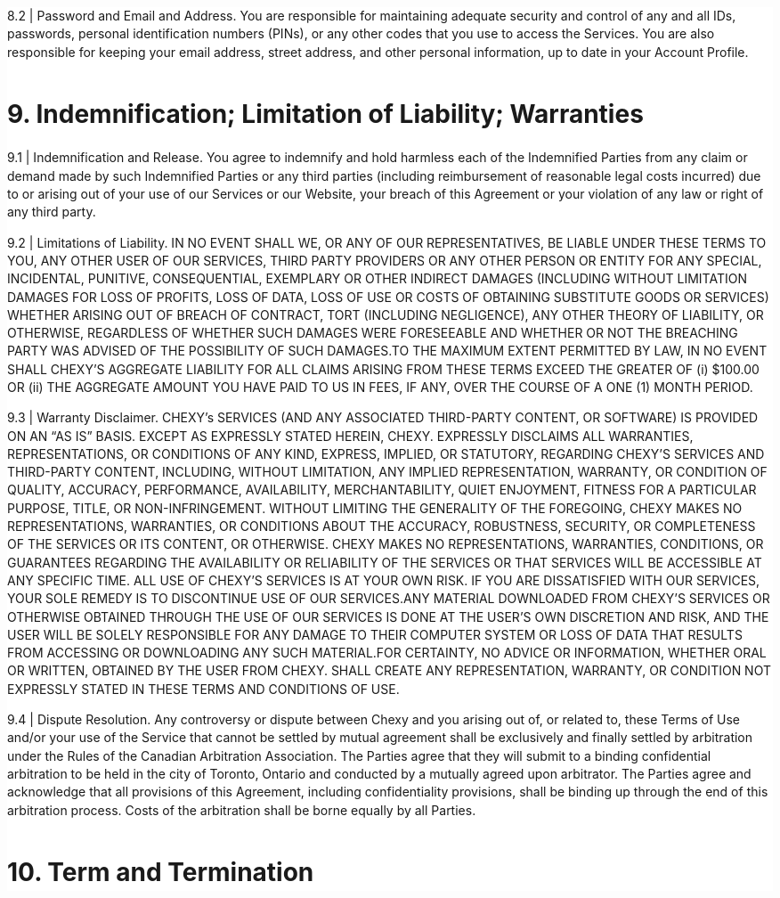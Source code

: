 8.2 | Password and Email and Address. You are responsible for maintaining adequate security and control of any and all IDs, passwords, personal identification numbers (PINs), or any other codes that you use to access the Services. You are also responsible for keeping your email address, street address, and other personal information, up to date in your Account Profile.

9\. Indemnification; Limitation of Liability; Warranties
========================================================

9.1 | Indemnification and Release. You agree to indemnify and hold harmless each of the Indemnified Parties from any claim or demand made by such Indemnified Parties or any third parties (including reimbursement of reasonable legal costs incurred) due to or arising out of your use of our Services or our Website, your breach of this Agreement or your violation of any law or right of any third party.  
  
9.2 | Limitations of Liability. IN NO EVENT SHALL WE, OR ANY OF OUR REPRESENTATIVES, BE LIABLE UNDER THESE TERMS TO YOU, ANY OTHER USER OF OUR SERVICES, THIRD PARTY PROVIDERS OR ANY OTHER PERSON OR ENTITY FOR ANY SPECIAL, INCIDENTAL, PUNITIVE, CONSEQUENTIAL, EXEMPLARY OR OTHER INDIRECT DAMAGES (INCLUDING WITHOUT LIMITATION DAMAGES FOR LOSS OF PROFITS, LOSS OF DATA, LOSS OF USE OR COSTS OF OBTAINING SUBSTITUTE GOODS OR SERVICES) WHETHER ARISING OUT OF BREACH OF CONTRACT, TORT (INCLUDING NEGLIGENCE), ANY OTHER THEORY OF LIABILITY, OR OTHERWISE, REGARDLESS OF WHETHER SUCH DAMAGES WERE FORESEEABLE AND WHETHER OR NOT THE BREACHING PARTY WAS ADVISED OF THE POSSIBILITY OF SUCH DAMAGES.TO THE MAXIMUM EXTENT PERMITTED BY LAW, IN NO EVENT SHALL CHEXY’S AGGREGATE LIABILITY FOR ALL CLAIMS ARISING FROM THESE TERMS EXCEED THE GREATER OF (i) $100.00 OR (ii) THE AGGREGATE AMOUNT YOU HAVE PAID TO US IN FEES, IF ANY, OVER THE COURSE OF A ONE (1) MONTH PERIOD.  
  
9.3 | Warranty Disclaimer. CHEXY’s SERVICES (AND ANY ASSOCIATED THIRD-PARTY CONTENT, OR SOFTWARE) IS PROVIDED ON AN “AS IS” BASIS. EXCEPT AS EXPRESSLY STATED HEREIN, CHEXY. EXPRESSLY DISCLAIMS ALL WARRANTIES, REPRESENTATIONS, OR CONDITIONS OF ANY KIND, EXPRESS, IMPLIED, OR STATUTORY, REGARDING CHEXY’S SERVICES AND THIRD-PARTY CONTENT, INCLUDING, WITHOUT LIMITATION, ANY IMPLIED REPRESENTATION, WARRANTY, OR CONDITION OF QUALITY, ACCURACY, PERFORMANCE, AVAILABILITY, MERCHANTABILITY, QUIET ENJOYMENT, FITNESS FOR A PARTICULAR PURPOSE, TITLE, OR NON-INFRINGEMENT. WITHOUT LIMITING THE GENERALITY OF THE FOREGOING, CHEXY MAKES NO REPRESENTATIONS, WARRANTIES, OR CONDITIONS ABOUT THE ACCURACY, ROBUSTNESS, SECURITY, OR COMPLETENESS OF THE SERVICES OR ITS CONTENT, OR OTHERWISE. CHEXY MAKES NO REPRESENTATIONS, WARRANTIES, CONDITIONS, OR GUARANTEES REGARDING THE AVAILABILITY OR RELIABILITY OF THE SERVICES OR THAT SERVICES WILL BE ACCESSIBLE AT ANY SPECIFIC TIME. ALL USE OF CHEXY’S SERVICES IS AT YOUR OWN RISK. IF YOU ARE DISSATISFIED WITH OUR SERVICES, YOUR SOLE REMEDY IS TO DISCONTINUE USE OF OUR SERVICES.ANY MATERIAL DOWNLOADED FROM CHEXY’S SERVICES OR OTHERWISE OBTAINED THROUGH THE USE OF OUR SERVICES IS DONE AT THE USER’S OWN DISCRETION AND RISK, AND THE USER WILL BE SOLELY RESPONSIBLE FOR ANY DAMAGE TO THEIR COMPUTER SYSTEM OR LOSS OF DATA THAT RESULTS FROM ACCESSING OR DOWNLOADING ANY SUCH MATERIAL.FOR CERTAINTY, NO ADVICE OR INFORMATION, WHETHER ORAL OR WRITTEN, OBTAINED BY THE USER FROM CHEXY. SHALL CREATE ANY REPRESENTATION, WARRANTY, OR CONDITION NOT EXPRESSLY STATED IN THESE TERMS AND CONDITIONS OF USE.  
  
9.4 | Dispute Resolution. Any controversy or dispute between Chexy and you arising out of, or related to, these Terms of Use and/or your use of the Service that cannot be settled by mutual agreement shall be exclusively and finally settled by arbitration under the Rules of the Canadian Arbitration Association. The Parties agree that they will submit to a binding confidential arbitration to be held in the city of Toronto, Ontario and conducted by a mutually agreed upon arbitrator. The Parties agree and acknowledge that all provisions of this Agreement, including confidentiality provisions, shall be binding up through the end of this arbitration process. Costs of the arbitration shall be borne equally by all Parties.

10\. Term and Termination
=========================
